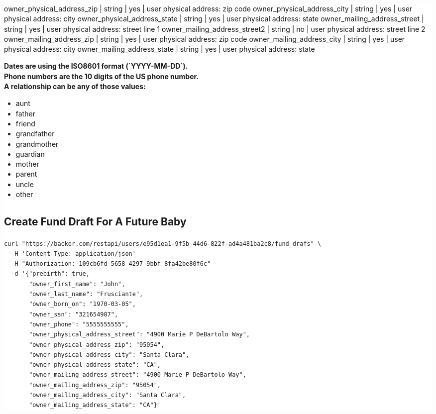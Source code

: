 owner_physical_address_zip | string | yes | user physical address: zip code
owner_physical_address_city | string | yes | user physical address: city
owner_physical_address_state | string | yes | user physical address: state
owner_mailing_address_street | string | yes | user physical address: street line 1
owner_mailing_address_street2 | string | no | user physical address: street line 2
owner_mailing_address_zip | string | yes | user physical address: zip code
owner_mailing_address_city | string | yes | user physical address: city
owner_mailing_address_state | string | yes | user physical address: state

<aside class="notice">
  <strong>Dates are using the ISO8601 format (`YYYY-MM-DD`).</strong>
</aside>

<aside class="notice">
  <strong>Phone numbers are the 10 digits of the US phone number.</strong>
</aside>

<aside class="notice">
  <strong>A relationship can be any of those values:</strong>
  <ul>
    <li>aunt</li>
    <li>father</li>
    <li>friend</li>
    <li>grandfather</li>
    <li>grandmother</li>
    <li>guardian</li>
    <li>mother</li>
    <li>parent</li>
    <li>uncle</li>
    <li>other</li>
  </ul>
</aside>

## Create Fund Draft For A Future Baby

```shell
curl "https://backer.com/restapi/users/e95d1ea1-9f5b-44d6-822f-ad4a481ba2c8/fund_drafs" \
  -H 'Content-Type: application/json'
  -H "Authorization: 109cb6fd-5658-4297-9bbf-8fa42be80f6c"
  -d '{"prebirth": true,
       "owner_first_name": "John",
       "owner_last_name": "Frusciante",
       "owner_born_on": "1970-03-05",
       "owner_ssn": "321654987",
       "owner_phone": "5555555555",
       "owner_physical_address_street": "4900 Marie P DeBartolo Way",
       "owner_physical_address_zip": "95054",
       "owner_physical_address_city": "Santa Clara",
       "owner_physical_address_state": "CA",
       "owner_mailing_address_street": "4900 Marie P DeBartolo Way",
       "owner_mailing_address_zip": "95054",
       "owner_mailing_address_city": "Santa Clara",
       "owner_mailing_address_state": "CA"}'
```

